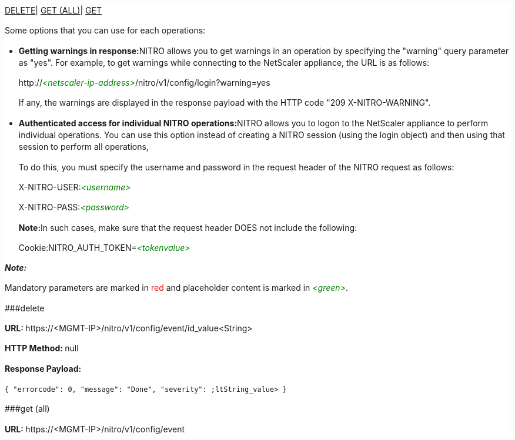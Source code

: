 



[DELETE](#delete)| [GET (ALL)](#get-all)| [GET](#get)





Some options that you can use for each operations:

<ul><li><p><b>Getting warnings in response:</b>NITRO allows you to get warnings in an operation by specifying the "warning" query parameter as "yes". For example, to get warnings while connecting to the NetScaler appliance, the URL is as follows:</p><p>http://<span style="color:green;font-style:italic;">&lt;netscaler-ip-address&gt;</span>/nitro/v1/config/login?warning=yes</p><p>If any, the warnings are displayed in the response payload with the HTTP code "209 X-NITRO-WARNING".</p></li><li><p><b>Authenticated access for individual NITRO operations:</b>NITRO allows you to logon to the NetScaler appliance to perform individual operations. You can use this option instead of creating a NITRO session (using the login object) and then using that session to perform all operations,</p><p>To do this, you must specify the username and password in the request header of the NITRO request as follows:</p><p>X-NITRO-USER:<span style="color:green;font-style:italic;">&lt;username&gt;</span></p><p>X-NITRO-PASS:<span style="color:green;font-style:italic;">&lt;password&gt;</span></p><p><b>Note:</b>In such cases, make sure that the request header DOES not include the following:</p><p>Cookie:NITRO_AUTH_TOKEN=<span style="color:green;font-style:italic;">&lt;tokenvalue&gt;</span></p></li></ul>







***Note:*** 

Mandatory parameters are marked in <span style="color:#FF0000;">red</span> and placeholder content is marked in <span style="color:green;font-style:italic">&lt;green&gt;</span>.



###delete







<b>URL: </b>https://&lt;MGMT-IP&gt;/nitro/v1/config/event/id_value&lt;String&gt;

<b>HTTP Method: </b>null

<b>Response Payload: </b>
```
{ "errorcode": 0, "message": "Done", "severity": ;ltString_value> }
```







###get (all)







<b>URL: </b>https://&lt;MGMT-IP&gt;/nitro/v1/config/event
